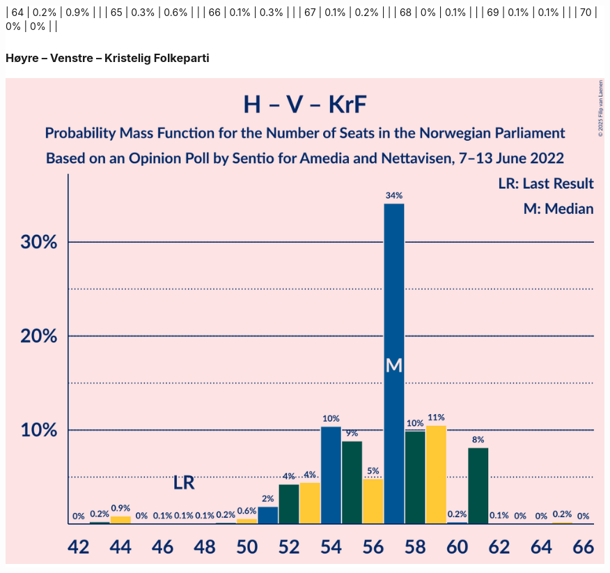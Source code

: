 | 64 | 0.2% | 0.9% |  |
| 65 | 0.3% | 0.6% |  |
| 66 | 0.1% | 0.3% |  |
| 67 | 0.1% | 0.2% |  |
| 68 | 0% | 0.1% |  |
| 69 | 0.1% | 0.1% |  |
| 70 | 0% | 0% |  |

### Høyre – Venstre – Kristelig Folkeparti

![Graph with seats probability mass function not yet produced](2022-06-13-Sentio-coalitions-seats-pmf-h–v–krf.png "Seats Probability Mass Function")
